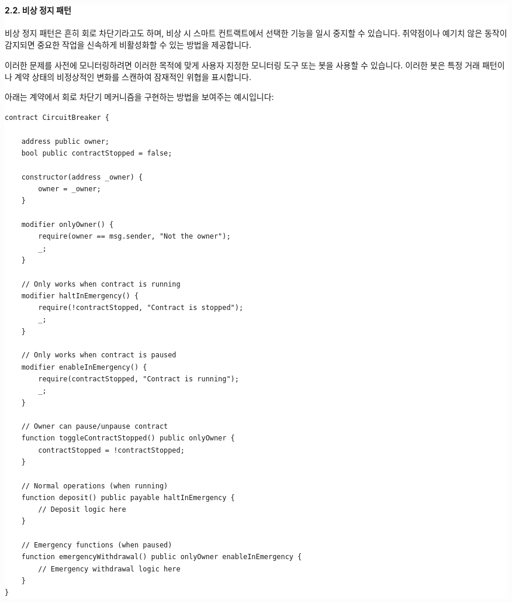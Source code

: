 #### 2.2. 비상 정지 패턴

비상 정지 패턴은 흔히 회로 차단기라고도 하며, 비상 시 스마트 컨트랙트에서 선택한 기능을 일시 중지할 수 있습니다. 취약점이나 예기치 않은 동작이 감지되면 중요한 작업을 신속하게 비활성화할 수 있는 방법을 제공합니다.

이러한 문제를 사전에 모니터링하려면 이러한 목적에 맞게 사용자 지정한 모니터링 도구 또는 봇을 사용할 수 있습니다. 이러한 봇은 특정 거래 패턴이나 계약 상태의 비정상적인 변화를 스캔하여 잠재적인 위협을 표시합니다.

아래는 계약에서 회로 차단기 메커니즘을 구현하는 방법을 보여주는 예시입니다:

```solidity
contract CircuitBreaker {

    address public owner;
    bool public contractStopped = false;

    constructor(address _owner) {
        owner = _owner;
    }

    modifier onlyOwner() {
        require(owner == msg.sender, "Not the owner");
        _;
    }

    // Only works when contract is running
    modifier haltInEmergency() {
        require(!contractStopped, "Contract is stopped");
        _;
    }

    // Only works when contract is paused
    modifier enableInEmergency() {
        require(contractStopped, "Contract is running");
        _;
    }

    // Owner can pause/unpause contract
    function toggleContractStopped() public onlyOwner {
        contractStopped = !contractStopped;
    }

    // Normal operations (when running)
    function deposit() public payable haltInEmergency {
        // Deposit logic here
    }

    // Emergency functions (when paused)
    function emergencyWithdrawal() public onlyOwner enableInEmergency {
        // Emergency withdrawal logic here
    }
}
```
